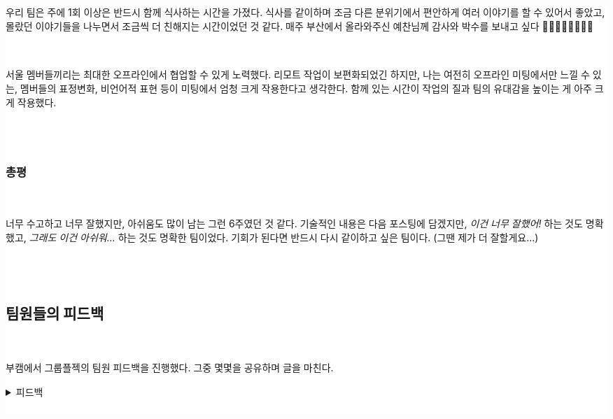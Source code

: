 우리 팀은 주에 1회 이상은 반드시 함께 식사하는 시간을 가졌다. 식사를 같이하며 조금 다른 분위기에서 편안하게 여러 이야기를 할 수 있어서 좋았고, 몰랐던 이야기들을 나누면서 조금씩 더 친해지는 시간이었던 것 같다. 매주 부산에서 올라와주신 예찬님께 감사와 박수를 보내고 싶다 👏👏👏👏👏👏👏👏

<br>

서울 멤버들끼리는 최대한 오프라인에서 협업할 수 있게 노력했다. 리모트 작업이 보편화되었긴 하지만, 나는 여전히 오프라인 미팅에서만 느낄 수 있는, 멤버들의 표정변화, 비언어적 표현 등이 미팅에서 엄청 크게 작용한다고 생각한다. 함께 있는 시간이 작업의 질과 팀의 유대감을 높이는 게 아주 크게 작용했다.

<br>
<br>

### 총평

<br>

너무 수고하고 너무 잘했지만, 아쉬움도 많이 남는 그런 6주였던 것 같다. 기술적인 내용은 다음 포스팅에 담겠지만, _이건 너무 잘했어!_ 하는 것도 명확했고, _그래도 이건 아쉬워..._ 하는 것도 명확한 팀이었다. 기회가 된다면 반드시 다시 같이하고 싶은 팀이다. (그땐 제가 더 잘할게요...)

<br>
<br>

## 팀원들의 피드백

<br>

부캠에서 그룹플젝의 팀원 피드백을 진행했다. 그중 몇몇을 공유하며 글을 마친다.

<details><summary> 피드백 </summary></details>

<br>
